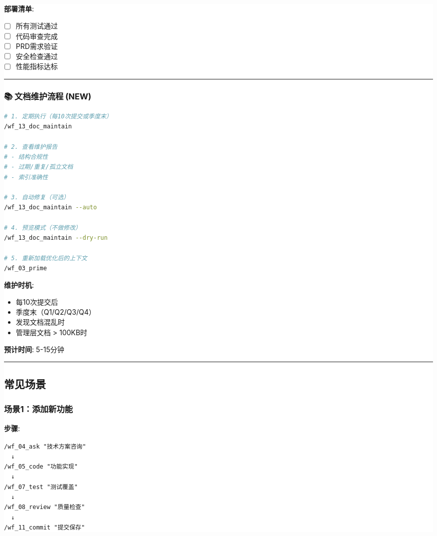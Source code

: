 **部署清单**:
- [ ] 所有测试通过
- [ ] 代码审查完成
- [ ] PRD需求验证
- [ ] 安全检查通过
- [ ] 性能指标达标

---

### 📚 文档维护流程 (NEW)

```bash
# 1. 定期执行（每10次提交或季度末）
/wf_13_doc_maintain

# 2. 查看维护报告
# - 结构合规性
# - 过期/重复/孤立文档
# - 索引准确性

# 3. 自动修复（可选）
/wf_13_doc_maintain --auto

# 4. 预览模式（不做修改）
/wf_13_doc_maintain --dry-run

# 5. 重新加载优化后的上下文
/wf_03_prime
```

**维护时机**:
- 每10次提交后
- 季度末（Q1/Q2/Q3/Q4）
- 发现文档混乱时
- 管理层文档 > 100KB时

**预计时间**: 5-15分钟

---

## 常见场景

### 场景1：添加新功能

**步骤**:
```
/wf_04_ask "技术方案咨询"
  ↓
/wf_05_code "功能实现"
  ↓
/wf_07_test "测试覆盖"
  ↓
/wf_08_review "质量检查"
  ↓
/wf_11_commit "提交保存"
```
